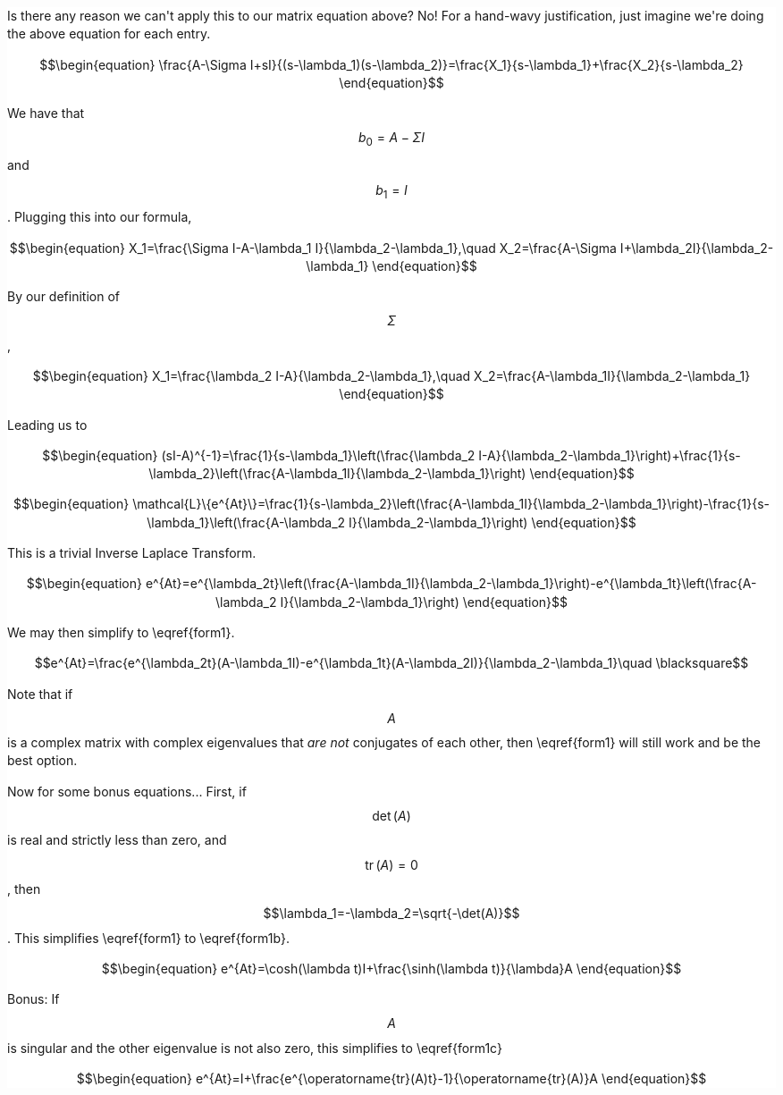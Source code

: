 Is there any reason we can't apply this to our matrix equation above? No! For a hand-wavy justification, just imagine we're doing the above equation for each entry.

$$\begin{equation}
\frac{A-\Sigma I+sI}{(s-\lambda_1)(s-\lambda_2)}=\frac{X_1}{s-\lambda_1}+\frac{X_2}{s-\lambda_2}
\end{equation}$$

We have that $$b_0=A-\Sigma I$$ and $$b_1=I$$. Plugging this into our formula,

$$\begin{equation}
X_1=\frac{\Sigma I-A-\lambda_1 I}{\lambda_2-\lambda_1},\quad X_2=\frac{A-\Sigma I+\lambda_2I}{\lambda_2-\lambda_1}
\end{equation}$$

By our definition of $$\Sigma$$,

$$\begin{equation}
X_1=\frac{\lambda_2 I-A}{\lambda_2-\lambda_1},\quad X_2=\frac{A-\lambda_1I}{\lambda_2-\lambda_1}
\end{equation}$$

Leading us to

$$\begin{equation}
(sI-A)^{-1}=\frac{1}{s-\lambda_1}\left(\frac{\lambda_2 I-A}{\lambda_2-\lambda_1}\right)+\frac{1}{s-\lambda_2}\left(\frac{A-\lambda_1I}{\lambda_2-\lambda_1}\right)
\end{equation}$$

$$\begin{equation}
\mathcal{L}\{e^{At}\}=\frac{1}{s-\lambda_2}\left(\frac{A-\lambda_1I}{\lambda_2-\lambda_1}\right)-\frac{1}{s-\lambda_1}\left(\frac{A-\lambda_2 I}{\lambda_2-\lambda_1}\right)
\end{equation}$$

This is a trivial Inverse Laplace Transform.

$$\begin{equation}
e^{At}=e^{\lambda_2t}\left(\frac{A-\lambda_1I}{\lambda_2-\lambda_1}\right)-e^{\lambda_1t}\left(\frac{A-\lambda_2 I}{\lambda_2-\lambda_1}\right)
\end{equation}$$

We may then simplify to \eqref{form1}.

$$e^{At}=\frac{e^{\lambda_2t}(A-\lambda_1I)-e^{\lambda_1t}(A-\lambda_2I)}{\lambda_2-\lambda_1}\quad \blacksquare$$

Note that if $$A$$ is a complex matrix with complex eigenvalues that _are not_ conjugates of each other, then \eqref{form1} will still work and be the best option.

Now for some bonus equations... First, if $$\det(A)$$ is real and strictly less than zero, and $$\operatorname{tr}(A)=0$$, then $$\lambda_1=-\lambda_2=\sqrt{-\det(A)}$$. This simplifies \eqref{form1} to \eqref{form1b}.

$$\begin{equation}
e^{At}=\cosh(\lambda t)I+\frac{\sinh(\lambda t)}{\lambda}A
\end{equation}$$

Bonus: If $$A$$ is singular and the other eigenvalue is not also zero, this simplifies to \eqref{form1c}

$$\begin{equation}
e^{At}=I+\frac{e^{\operatorname{tr}(A)t}-1}{\operatorname{tr}(A)}A
\end{equation}$$
